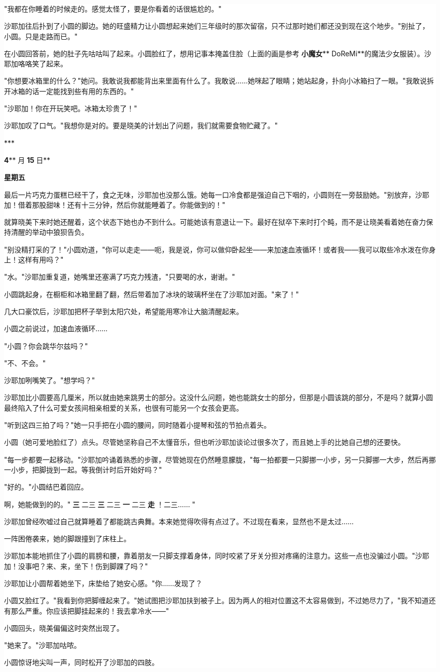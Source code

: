 "我都在你睡着的时候走的。感觉太怪了，要是你看着的话很尴尬的。"

沙耶加往后扑到了小圆的脚边。她的旺盛精力让小圆想起来她们三年级时的那次留宿，只不过那时她们都还没到现在这个地步。"别扯了，小圆。只是走路而已。"

在小圆回答前，她的肚子先咕咕叫了起来。小圆脸红了，想用记事本掩盖住脸（上面的画是参考 **小魔女**** DoReMi**的魔法少女服装）。沙耶加咯咯笑了起来。

"你想要冰箱里的什么？"她问。我敢说我都能背出来里面有什么了。我敢说……她咪起了眼睛；她站起身，扑向小冰箱扫了一眼。"我敢说拆开冰箱的话一定能找到些有用的东西的。"

"沙耶加！你在开玩笑吧。冰箱太珍贵了！"

沙耶加叹了口气。"我想你是对的。要是晓美的计划出了问题，我们就需要食物贮藏了。"

\*\*\*

**4**** 月 ****15**** 日**

**星期五**

最后一片巧克力蛋糕已经干了，食之无味，沙耶加也没那么饿。她每一口冷食都是强迫自己下咽的，小圆则在一旁鼓励她。"别放弃，沙耶加！借着那股甜味！还有十三分钟，然后你就能睡着了。你能做到的！"

就算晓美下来时她还醒着，这个状态下她也办不到什么。可能她该有意退让一下。最好在狱卒下来时打个盹，而不是让晓美看着她在奋力保持清醒的举动中狼狈告负。

"别没精打采的了！"小圆劝道，"你可以走走——呃，我是说，你可以做仰卧起坐——来加速血液循环！或者我——我可以取些冷水泼在你身上！这样有用吗？"

"水。"沙耶加重复道，她嘴里还塞满了巧克力残渣，"只要喝的水，谢谢。"

小圆跳起身，在橱柜和冰箱里翻了翻，然后带着加了冰块的玻璃杯坐在了沙耶加对面。"来了！"

几大口豪饮后，沙耶加把杯子举到太阳穴处，希望能用寒冷让大脑清醒起来。

小圆之前说过，加速血液循环……

"小圆？你会跳华尔兹吗？"

"不、不会。"

沙耶加咧嘴笑了。"想学吗？"

沙耶加比小圆要高几厘米，所以就由她来跳男士的部分。这没什么问题，她也能跳女士的部分，但那是小圆该跳的部分，不是吗？就算小圆最终陷入了什么可爱女孩间相亲相爱的关系，也很有可能另一个女孩会更高。

"听到这四三拍了吗？"她一只手把在小圆的腰间，同时随着小提琴和弦的节拍点着头。

小圆（她可爱地脸红了）点头。尽管她坚称自己不太懂音乐，但也听沙耶加谈论过很多次了，而且她上手的比她自己想的还要快。

"每一步都要一起移动。"沙耶加吟诵着熟悉的步骤，尽管她现在仍然睡意朦胧，"每一拍都要一只脚挪一小步，另一只脚挪一大步，然后再挪一小步，把脚拢到一起。等我倒计时后开始好吗？"

"好的。"小圆结巴着回应。

啊，她能做到的的。" **三** 二三 **三** 二三 **一** 二三 **走** ！二三…… "

沙耶加曾经吹嘘过自己就算睡着了都能跳古典舞。本来她觉得吹得有点过了。不过现在看来，显然也不是太过……

一阵困倦袭来，她的脚跟撞到了床柱上。

沙耶加本能地抓住了小圆的肩膀和腰，靠着朋友一只脚支撑着身体，同时咬紧了牙关分担对疼痛的注意力。这些一点也没骗过小圆。"沙耶加！没事吧？来、来，坐下！伤到脚踝了吗？"

沙耶加让小圆帮着她坐下，床垫给了她安心感。"你……发现了？

小圆又脸红了。"我看到你把脚缠起来了。"她试图把沙耶加扶到被子上。因为两人的相对位置这不太容易做到，不过她尽力了，"我不知道还有那么严重。你应该把脚挂起来的！我去拿冷水——"

小圆回头，晓美偏偏这时突然出现了。

"她来了。"沙耶加咕哝。

小圆惊讶地尖叫一声，同时松开了沙耶加的四肢。
